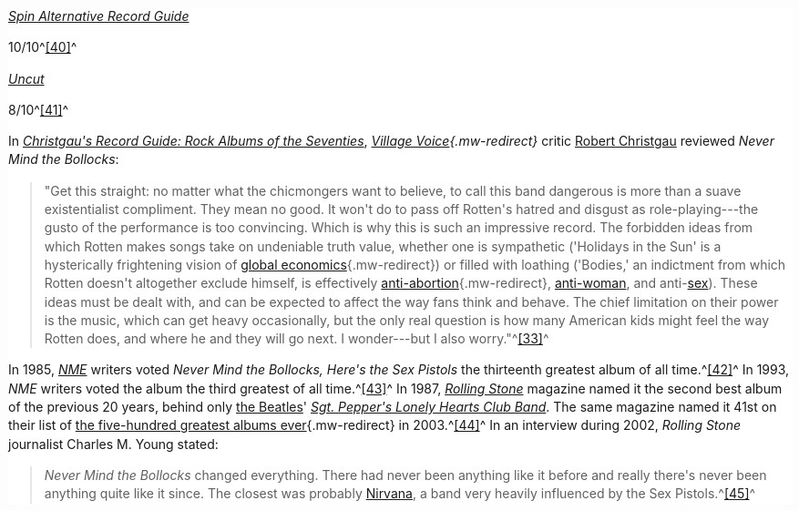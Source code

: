 *[Spin Alternative Record
Guide](/wiki/Spin_Alternative_Record_Guide "Spin Alternative Record Guide")*

10/10^[\[40\]](#cite_note-40)^

*[Uncut](/wiki/Uncut_(magazine) "Uncut (magazine)")*

8/10^[\[41\]](#cite_note-41)^

In *[Christgau\'s Record Guide: Rock Albums of the
Seventies](/wiki/Christgau%27s_Record_Guide:_Rock_Albums_of_the_Seventies "Christgau's Record Guide: Rock Albums of the Seventies")*,
*[Village Voice](/wiki/Village_Voice "Village Voice"){.mw-redirect}*
critic [Robert Christgau](/wiki/Robert_Christgau "Robert Christgau")
reviewed *Never Mind the Bollocks*:

> \"Get this straight: no matter what the chicmongers want to believe,
> to call this band dangerous is more than a suave existentialist
> compliment. They mean no good. It won\'t do to pass off Rotten\'s
> hatred and disgust as role-playing---the gusto of the performance is
> too convincing. Which is why this is such an impressive record. The
> forbidden ideas from which Rotten makes songs take on undeniable truth
> value, whether one is sympathetic (\'Holidays in the Sun\' is a
> hysterically frightening vision of [global
> economics](/wiki/Global_economics "Global economics"){.mw-redirect})
> or filled with loathing (\'Bodies,\' an indictment from which Rotten
> doesn\'t altogether exclude himself, is effectively
> [anti-abortion](/wiki/Anti-abortion "Anti-abortion"){.mw-redirect},
> [anti-woman](/wiki/Misogyny "Misogyny"), and
> anti-[sex](/wiki/Sexual_intercourse "Sexual intercourse")). These
> ideas must be dealt with, and can be expected to affect the way fans
> think and behave. The chief limitation on their power is the music,
> which can get heavy occasionally, but the only real question is how
> many American kids might feel the way Rotten does, and where he and
> they will go next. I wonder---but I also
> worry.\"^[\[33\]](#cite_note-CG-33)^

In 1985, *[NME](/wiki/NME "NME")* writers voted *Never Mind the
Bollocks, Here\'s the Sex Pistols* the thirteenth greatest album of all
time.^[\[42\]](#cite_note-42)^ In 1993, *NME* writers voted the album
the third greatest of all time.^[\[43\]](#cite_note-43)^ In 1987,
*[Rolling Stone](/wiki/Rolling_Stone "Rolling Stone")* magazine named it
the second best album of the previous 20 years, behind only [the
Beatles](/wiki/The_Beatles "The Beatles")\' *[Sgt. Pepper\'s Lonely
Hearts Club
Band](/wiki/Sgt._Pepper%27s_Lonely_Hearts_Club_Band "Sgt. Pepper's Lonely Hearts Club Band")*.
The same magazine named it 41st on their list of [the five-hundred
greatest albums
ever](/wiki/The_500_Greatest_Albums_of_All_Time "The 500 Greatest Albums of All Time"){.mw-redirect}
in 2003.^[\[44\]](#cite_note-44)^ In an interview during 2002, *Rolling
Stone* journalist Charles M. Young stated:

> *Never Mind the Bollocks* changed everything. There had never been
> anything like it before and really there\'s never been anything quite
> like it since. The closest was probably
> [Nirvana](/wiki/Nirvana_(band) "Nirvana (band)"), a band very heavily
> influenced by the Sex Pistols.^[\[45\]](#cite_note-45)^
